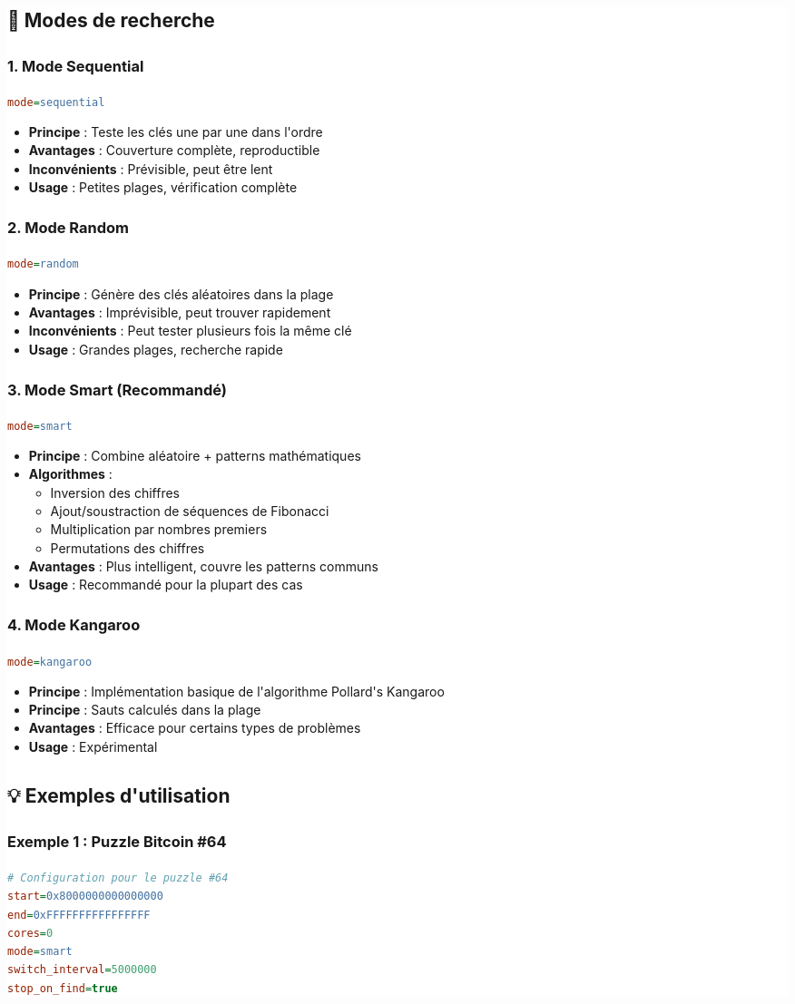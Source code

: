 
## 🎲 Modes de recherche

### 1. Mode Sequential
```ini
mode=sequential
```
- **Principe** : Teste les clés une par une dans l'ordre
- **Avantages** : Couverture complète, reproductible
- **Inconvénients** : Prévisible, peut être lent
- **Usage** : Petites plages, vérification complète

### 2. Mode Random
```ini
mode=random
```
- **Principe** : Génère des clés aléatoires dans la plage
- **Avantages** : Imprévisible, peut trouver rapidement
- **Inconvénients** : Peut tester plusieurs fois la même clé
- **Usage** : Grandes plages, recherche rapide

### 3. Mode Smart (Recommandé)
```ini
mode=smart
```
- **Principe** : Combine aléatoire + patterns mathématiques
- **Algorithmes** :
  - Inversion des chiffres
  - Ajout/soustraction de séquences de Fibonacci
  - Multiplication par nombres premiers
  - Permutations des chiffres
- **Avantages** : Plus intelligent, couvre les patterns communs
- **Usage** : Recommandé pour la plupart des cas

### 4. Mode Kangaroo
```ini
mode=kangaroo
```
- **Principe** : Implémentation basique de l'algorithme Pollard's Kangaroo
- **Principe** : Sauts calculés dans la plage
- **Avantages** : Efficace pour certains types de problèmes
- **Usage** : Expérimental

## 💡 Exemples d'utilisation

### Exemple 1 : Puzzle Bitcoin #64
```ini
# Configuration pour le puzzle #64
start=0x8000000000000000
end=0xFFFFFFFFFFFFFFFF
cores=0
mode=smart
switch_interval=5000000
stop_on_find=true
```
